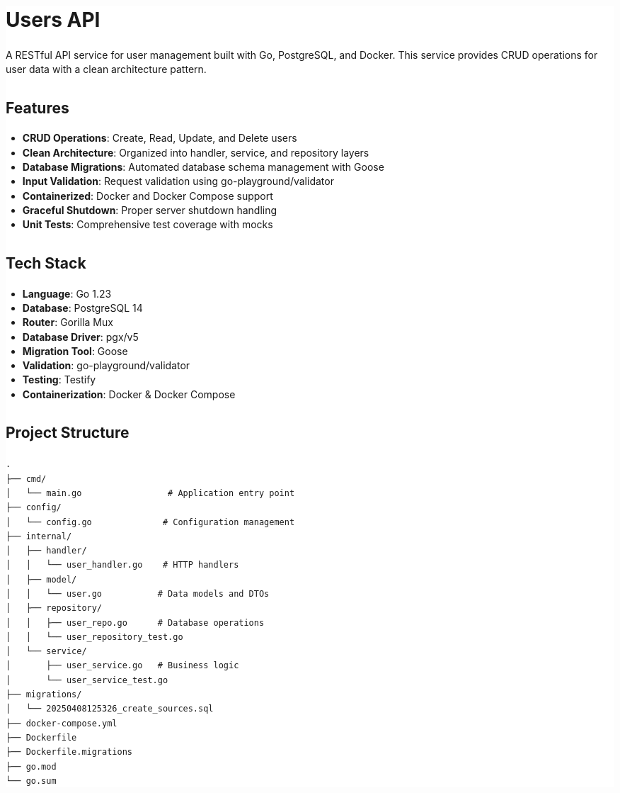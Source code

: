 # Users API

A RESTful API service for user management built with Go, PostgreSQL, and Docker. This service provides CRUD operations for user data with a clean architecture pattern.

## Features

- **CRUD Operations**: Create, Read, Update, and Delete users
- **Clean Architecture**: Organized into handler, service, and repository layers
- **Database Migrations**: Automated database schema management with Goose
- **Input Validation**: Request validation using go-playground/validator
- **Containerized**: Docker and Docker Compose support
- **Graceful Shutdown**: Proper server shutdown handling
- **Unit Tests**: Comprehensive test coverage with mocks

## Tech Stack

- **Language**: Go 1.23
- **Database**: PostgreSQL 14
- **Router**: Gorilla Mux
- **Database Driver**: pgx/v5
- **Migration Tool**: Goose
- **Validation**: go-playground/validator
- **Testing**: Testify
- **Containerization**: Docker & Docker Compose

## Project Structure

```
.
├── cmd/
│   └── main.go                 # Application entry point
├── config/
│   └── config.go              # Configuration management
├── internal/
│   ├── handler/
│   │   └── user_handler.go    # HTTP handlers
│   ├── model/
│   │   └── user.go           # Data models and DTOs
│   ├── repository/
│   │   ├── user_repo.go      # Database operations
│   │   └── user_repository_test.go
│   └── service/
│       ├── user_service.go   # Business logic
│       └── user_service_test.go
├── migrations/
│   └── 20250408125326_create_sources.sql
├── docker-compose.yml
├── Dockerfile
├── Dockerfile.migrations
├── go.mod
└── go.sum
```
